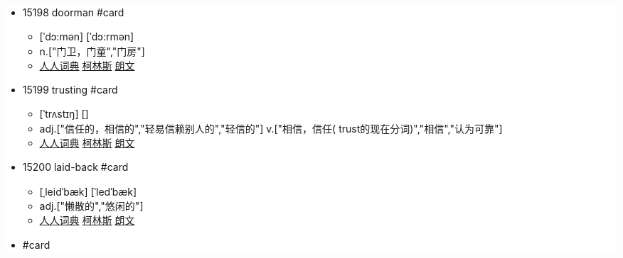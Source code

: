 
- 15198 doorman #card
  - [ˈdɔ:mən]  [ˈdɔ:rmən]
  - n.["门卫，门童","门房"]
  - [人人词典](https://www.91dict.com/words?w=doorman) [柯林斯](https://www.collinsdictionary.com/zh/dictionary/english/doorman) [朗文](https://www.ldoceonline.com/dictionary/doorman)
  

- 15199 trusting #card
  - [ˈtrʌstɪŋ]  []
  - adj.["信任的，相信的","轻易信赖别人的","轻信的"]  v.["相信，信任( trust的现在分词)","相信","认为可靠"]
  - [人人词典](https://www.91dict.com/words?w=trusting) [柯林斯](https://www.collinsdictionary.com/zh/dictionary/english/trusting) [朗文](https://www.ldoceonline.com/dictionary/trusting)
  

- 15200 laid-back #card
  - [ˌleidˈbæk]  [ˈledˈbæk]
  - adj.["懒散的","悠闲的"]
  - [人人词典](https://www.91dict.com/words?w=laid-back) [柯林斯](https://www.collinsdictionary.com/zh/dictionary/english/laid-back) [朗文](https://www.ldoceonline.com/dictionary/laid-back)
  

-  #card

